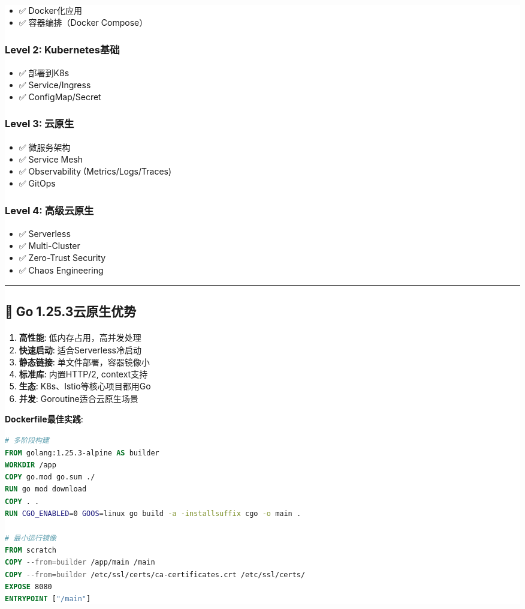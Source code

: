 - ✅ Docker化应用
- ✅ 容器编排（Docker Compose）

### Level 2: Kubernetes基础

- ✅ 部署到K8s
- ✅ Service/Ingress
- ✅ ConfigMap/Secret

### Level 3: 云原生

- ✅ 微服务架构
- ✅ Service Mesh
- ✅ Observability (Metrics/Logs/Traces)
- ✅ GitOps

### Level 4: 高级云原生

- ✅ Serverless
- ✅ Multi-Cluster
- ✅ Zero-Trust Security
- ✅ Chaos Engineering

---

## 🎯 Go 1.25.3云原生优势

1. **高性能**: 低内存占用，高并发处理
2. **快速启动**: 适合Serverless冷启动
3. **静态链接**: 单文件部署，容器镜像小
4. **标准库**: 内置HTTP/2, context支持
5. **生态**: K8s、Istio等核心项目都用Go
6. **并发**: Goroutine适合云原生场景

**Dockerfile最佳实践**:

```dockerfile
# 多阶段构建
FROM golang:1.25.3-alpine AS builder
WORKDIR /app
COPY go.mod go.sum ./
RUN go mod download
COPY . .
RUN CGO_ENABLED=0 GOOS=linux go build -a -installsuffix cgo -o main .

# 最小运行镜像
FROM scratch
COPY --from=builder /app/main /main
COPY --from=builder /etc/ssl/certs/ca-certificates.crt /etc/ssl/certs/
EXPOSE 8080
ENTRYPOINT ["/main"]
```
